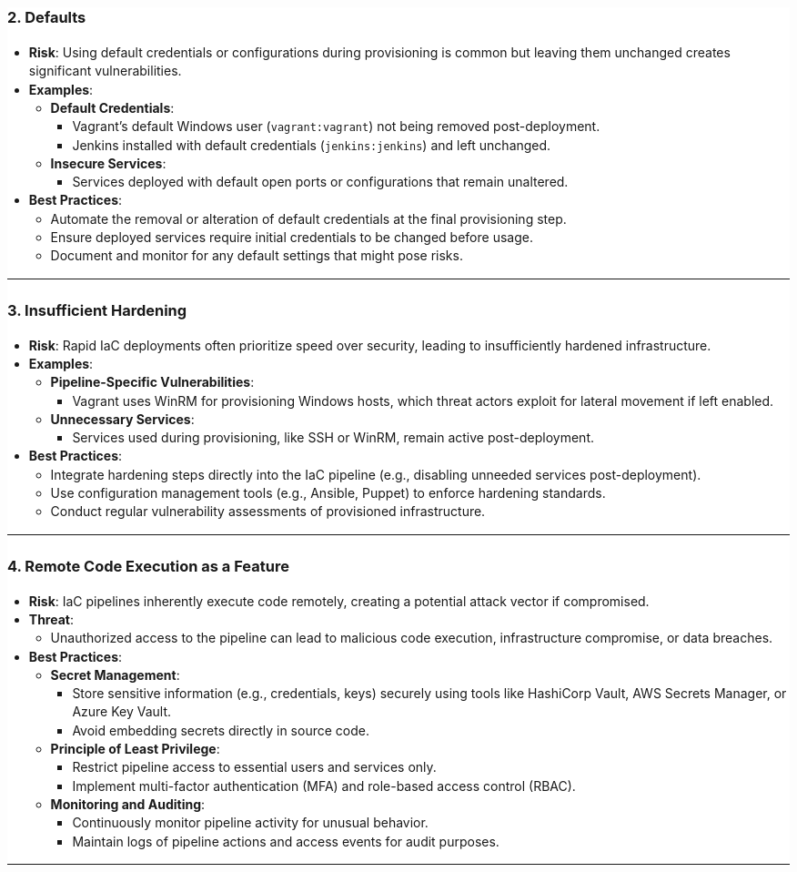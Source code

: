
### **2. Defaults**
- **Risk**: Using default credentials or configurations during provisioning is common but leaving them unchanged creates significant vulnerabilities.
- **Examples**:
  - **Default Credentials**:
    - Vagrant’s default Windows user (`vagrant:vagrant`) not being removed post-deployment.
    - Jenkins installed with default credentials (`jenkins:jenkins`) and left unchanged.
  - **Insecure Services**:
    - Services deployed with default open ports or configurations that remain unaltered.
- **Best Practices**:
  - Automate the removal or alteration of default credentials at the final provisioning step.
  - Ensure deployed services require initial credentials to be changed before usage.
  - Document and monitor for any default settings that might pose risks.

---

### **3. Insufficient Hardening**
- **Risk**: Rapid IaC deployments often prioritize speed over security, leading to insufficiently hardened infrastructure.
- **Examples**:
  - **Pipeline-Specific Vulnerabilities**:
    - Vagrant uses WinRM for provisioning Windows hosts, which threat actors exploit for lateral movement if left enabled.
  - **Unnecessary Services**:
    - Services used during provisioning, like SSH or WinRM, remain active post-deployment.
- **Best Practices**:
  - Integrate hardening steps directly into the IaC pipeline (e.g., disabling unneeded services post-deployment).
  - Use configuration management tools (e.g., Ansible, Puppet) to enforce hardening standards.
  - Conduct regular vulnerability assessments of provisioned infrastructure.

---

### **4. Remote Code Execution as a Feature**
- **Risk**: IaC pipelines inherently execute code remotely, creating a potential attack vector if compromised.
- **Threat**:
  - Unauthorized access to the pipeline can lead to malicious code execution, infrastructure compromise, or data breaches.
- **Best Practices**:
  - **Secret Management**:
    - Store sensitive information (e.g., credentials, keys) securely using tools like HashiCorp Vault, AWS Secrets Manager, or Azure Key Vault.
    - Avoid embedding secrets directly in source code.
  - **Principle of Least Privilege**:
    - Restrict pipeline access to essential users and services only.
    - Implement multi-factor authentication (MFA) and role-based access control (RBAC).
  - **Monitoring and Auditing**:
    - Continuously monitor pipeline activity for unusual behavior.
    - Maintain logs of pipeline actions and access events for audit purposes.

---